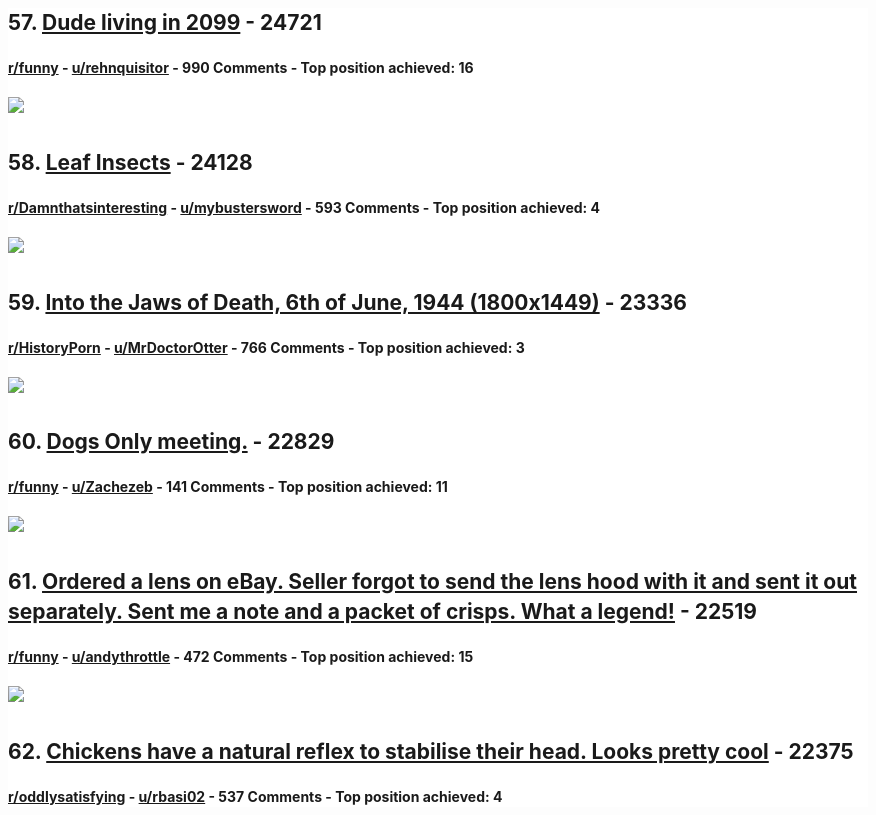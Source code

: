 ## 57. [Dude living in 2099](http://reddit.com/r/funny/comments/8ozpzb/dude_living_in_2099/) - 24721
#### [r/funny](http://reddit.com/r/funny) - [u/rehnquisitor](http://reddit.com/u/rehnquisitor) - 990 Comments - Top position achieved: 16

<a href="https://i.imgur.com/6jTJnfQ.gifv"><img src="https://b.thumbs.redditmedia.com/F5U9-i_pPlccQyovUQoGrfSNrTQ2KzS8isRk2ElOjeg.jpg"></img></a>

## 58. [Leaf Insects](http://reddit.com/r/Damnthatsinteresting/comments/8ozixq/leaf_insects/) - 24128
#### [r/Damnthatsinteresting](http://reddit.com/r/Damnthatsinteresting) - [u/mybustersword](http://reddit.com/u/mybustersword) - 593 Comments - Top position achieved: 4

<a href="http://i.imgur.com/lijOcB5.gifv"><img src="https://b.thumbs.redditmedia.com/RPih-iIeG0Bd0wJdh90qr2Ep1AKeVDkU_Nn9Pw5ppNY.jpg"></img></a>

## 59. [Into the Jaws of Death, 6th of June, 1944 (1800x1449)](http://reddit.com/r/HistoryPorn/comments/8ozebq/into_the_jaws_of_death_6th_of_june_1944_1800x1449/) - 23336
#### [r/HistoryPorn](http://reddit.com/r/HistoryPorn) - [u/MrDoctorOtter](http://reddit.com/u/MrDoctorOtter) - 766 Comments - Top position achieved: 3

<a href="https://i.redd.it/xicngyaktc211.jpg"><img src="https://b.thumbs.redditmedia.com/1Yv4v7bhmTvdzfQfWCIyS_37PMKyhzfxDhPZ3ceZbfA.jpg"></img></a>

## 60. [Dogs Only meeting.](http://reddit.com/r/funny/comments/8p0ifl/dogs_only_meeting/) - 22829
#### [r/funny](http://reddit.com/r/funny) - [u/Zachezeb](http://reddit.com/u/Zachezeb) - 141 Comments - Top position achieved: 11

<a href="https://i.imgur.com/BIvfuve.gifv"><img src="https://b.thumbs.redditmedia.com/tIaGvGc8Aa1xyB1TsHQbHl7fInhAr5FRqoZKj1jw-zE.jpg"></img></a>

## 61. [Ordered a lens on eBay. Seller forgot to send the lens hood with it and sent it out separately. Sent me a note and a packet of crisps. What a legend!](http://reddit.com/r/funny/comments/8p2wft/ordered_a_lens_on_ebay_seller_forgot_to_send_the/) - 22519
#### [r/funny](http://reddit.com/r/funny) - [u/andythrottle](http://reddit.com/u/andythrottle) - 472 Comments - Top position achieved: 15

<a href="https://i.redd.it/q1jsu0u68f211.jpg"><img src="https://b.thumbs.redditmedia.com/rASbSIpAVYltJzaeR-lIEUywK2zB8AyhOyVzafhlmdQ.jpg"></img></a>

## 62. [Chickens have a natural reflex to stabilise their head. Looks pretty cool](http://reddit.com/r/oddlysatisfying/comments/8ozrgk/chickens_have_a_natural_reflex_to_stabilise_their/) - 22375
#### [r/oddlysatisfying](http://reddit.com/r/oddlysatisfying) - [u/rbasi02](http://reddit.com/u/rbasi02) - 537 Comments - Top position achieved: 4
